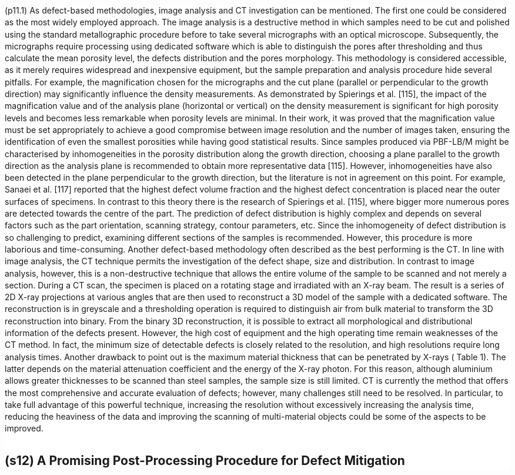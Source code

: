 (p11.1) As defect-based methodologies, image analysis and CT investigation can be mentioned. The first one could be considered as the most widely employed approach. The image analysis is a destructive method in which samples need to be cut and polished using the standard metallographic procedure before to take several micrographs with an optical microscope. Subsequently, the micrographs require processing using dedicated software which is able to distinguish the pores after thresholding and thus calculate the mean porosity level, the defects distribution and the pores morphology. This methodology is considered accessible, as it merely requires widespread and inexpensive equipment, but the sample preparation and analysis procedure hide several pitfalls. For example, the magnification chosen for the micrographs and the cut plane (parallel or perpendicular to the growth direction) may significantly influence the density measurements. As demonstrated by Spierings et al. [115], the impact of the magnification value and of the analysis plane (horizontal or vertical) on the density measurement is significant for high porosity levels and becomes less remarkable when porosity levels are minimal. In their work, it was proved that the magnification value must be set appropriately to achieve a good compromise between image resolution and the number of images taken, ensuring the identification of even the smallest porosities while having good statistical results. Since samples produced via PBF-LB/M might be characterised by inhomogeneities in the porosity distribution along the growth direction, choosing a plane parallel to the growth direction as the analysis plane is recommended to obtain more representative data [115]. However, inhomogeneities have also been detected in the plane perpendicular to the growth direction, but the literature is not in agreement on this point. For example, Sanaei et al. [117] reported that the highest defect volume fraction and the highest defect concentration is placed near the outer surfaces of specimens. In contrast to this theory there is the research of Spierings et al. [115], where bigger more numerous pores are detected towards the centre of the part. The prediction of defect distribution is highly complex and depends on several factors such as the part orientation, scanning strategy, contour parameters, etc. Since the inhomogeneity of defect distribution is so challenging to predict, examining different sections of the samples is recommended. However, this procedure is more laborious and time-consuming. Another defect-based methodology often described as the best performing is the CT. In line with image analysis, the CT technique permits the investigation of the defect shape, size and distribution. In contrast to image analysis, however, this is a non-destructive technique that allows the entire volume of the sample to be scanned and not merely a section. During a CT scan, the specimen is placed on a rotating stage and irradiated with an X-ray beam. The result is a series of 2D X-ray projections at various angles that are then used to reconstruct a 3D model of the sample with a dedicated software. The reconstruction is in greyscale and a thresholding operation is required to distinguish air from bulk material to transform the 3D reconstruction into binary. From the binary 3D reconstruction, it is possible to extract all morphological and distributional information of the defects present. However, the high cost of equipment and the high operating time remain weaknesses of the CT method. In fact, the minimum size of detectable defects is closely related to the resolution, and high resolutions require long analysis times. Another drawback to point out is the maximum material thickness that can be penetrated by X-rays ( Table 1). The latter depends on the material attenuation coefficient and the energy of the X-ray photon. For this reason, although aluminium allows greater thicknesses to be scanned than steel samples, the sample size is still limited. CT is currently the method that offers the most comprehensive and accurate evaluation of defects; however, many challenges still need to be resolved. In particular, to take full advantage of this powerful technique, increasing the resolution without excessively increasing the analysis time, reducing the heaviness of the data and improving the scanning of multi-material objects could be some of the aspects to be improved.
## (s12) A Promising Post-Processing Procedure for Defect Mitigation